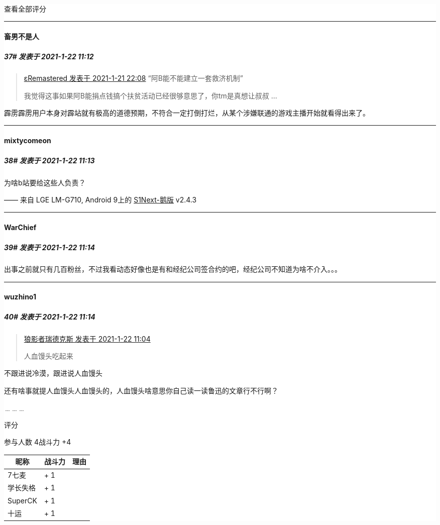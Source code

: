 
查看全部评分


-----

####  畜男不是人  
##### 37#       发表于 2021-1-22 11:12


<blockquote><a href="httphttps://bbs.saraba1st.com/2b/forum.php?mod=redirect&amp;goto=findpost&amp;pid=50110512&amp;ptid=1984066" target="_blank">εRemastered 发表于 2021-1-21 22:08</a>
“阿B能不能建立一套救济机制”


我觉得这事如果阿B能捐点钱搞个扶贫活动已经很够意思了，你tm是真想让叔叔 ...</blockquote>
霹雳霹雳用户本身对霹站就有极高的道德预期，不符合一定打倒打烂，从某个涉嫌联通的游戏主播开始就看得出来了。


-----

####  mixtycomeon  
##### 38#       发表于 2021-1-22 11:13


为啥b站要给这些人负责？

—— 来自 LGE LM-G710, Android 9上的 [S1Next-鹅版](https://github.com/ykrank/S1-Next/releases) v2.4.3


-----

####  WarChief  
##### 39#       发表于 2021-1-22 11:14


出事之前就只有几百粉丝，不过我看动态好像也是有和经纪公司签合约的吧，经纪公司不知道为啥不介入。。。


-----

####  wuzhino1  
##### 40#       发表于 2021-1-22 11:14


<blockquote><a href="httphttps://bbs.saraba1st.com/2b/forum.php?mod=redirect&amp;goto=findpost&amp;pid=50110452&amp;ptid=1984066" target="_blank">狼影者瑞德克斯 发表于 2021-1-22 11:04</a>

人血馒头吃起来</blockquote>
不跟进说冷漠，跟进说人血馒头

还有啥事就提人血馒头人血馒头的，人血馒头啥意思你自己读一读鲁迅的文章行不行啊？


﹍﹍﹍

评分


 参与人数 4战斗力 +4

|昵称|战斗力|理由|
|----|---|---|
| 7七麦| + 1||
| 学长失格| + 1||
| SuperCK| + 1||
| 十运| + 1||
